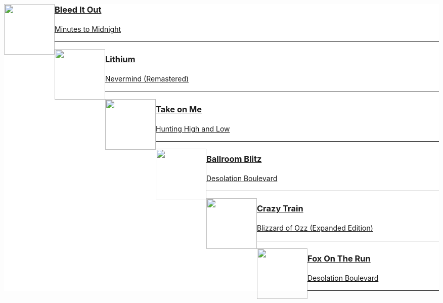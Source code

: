 <img align="left" width="100" height="100" src="https://i.scdn.co/image/ab67616d0000b27346e207de66ba06422897f769">

### [Bleed It Out](https://open.spotify.com/go?uri=spotify:track:0UFDKFqW2oGspYeYqo9wjA)
[Minutes to Midnight](https://open.spotify.com/go?uri=spotify:album:2tlTBLz2w52rpGCLBGyGw6)

---


<img align="left" width="100" height="100" src="https://i.scdn.co/image/ab67616d0000b273e175a19e530c898d167d39bf">

### [Lithium](https://open.spotify.com/go?uri=spotify:track:2YodwKJnbPyNKe8XXSE9V7)
[Nevermind (Remastered)](https://open.spotify.com/go?uri=spotify:album:2guirTSEqLizK7j9i1MTTZ)

---


<img align="left" width="100" height="100" src="https://i.scdn.co/image/ab67616d0000b273e8dd4db47e7177c63b0b7d53">

### [Take on Me](https://open.spotify.com/go?uri=spotify:track:2WfaOiMkCvy7F5fcp2zZ8L)
[Hunting High and Low](https://open.spotify.com/go?uri=spotify:album:1ER3B6zev5JEAaqhnyyfbf)

---


<img align="left" width="100" height="100" src="https://i.scdn.co/image/ab67616d0000b273bff2e9307284c5375b2a407a">

### [Ballroom Blitz](https://open.spotify.com/go?uri=spotify:track:3Pu3IChaAoa5EjgUBv5F6x)
[Desolation Boulevard](https://open.spotify.com/go?uri=spotify:album:3PsFboiPeObjAc6gbQHt54)

---


<img align="left" width="100" height="100" src="https://i.scdn.co/image/ab67616d0000b273b8f1e7d514fda9602c45b317">

### [Crazy Train](https://open.spotify.com/go?uri=spotify:track:2b9lp5A6CqSzwOrBfAFhof)
[Blizzard of Ozz (Expanded Edition)](https://open.spotify.com/go?uri=spotify:album:6aGfK3YpRxZ1rJfaNRckLH)

---


<img align="left" width="100" height="100" src="https://i.scdn.co/image/ab67616d0000b273bff2e9307284c5375b2a407a">

### [Fox On The Run](https://open.spotify.com/go?uri=spotify:track:4uip0lLkMKl1nwchsdXs1r)
[Desolation Boulevard](https://open.spotify.com/go?uri=spotify:album:3PsFboiPeObjAc6gbQHt54)

---